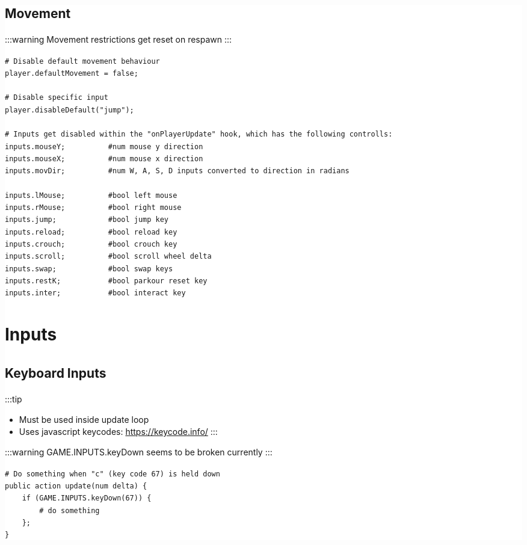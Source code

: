 ## Movement <Badge type="tip" text="client-side" vertical="middle" /> <Badge type="tip" text="server-side" vertical="middle" />

:::warning
Movement restrictions get reset on respawn
:::

```krunkscript
# Disable default movement behaviour
player.defaultMovement = false;

# Disable specific input
player.disableDefault("jump");

# Inputs get disabled within the "onPlayerUpdate" hook, which has the following controlls:
inputs.mouseY;          #num mouse y direction
inputs.mouseX;          #num mouse x direction
inputs.movDir;          #num W, A, S, D inputs converted to direction in radians

inputs.lMouse;          #bool left mouse
inputs.rMouse;          #bool right mouse
inputs.jump;            #bool jump key
inputs.reload;          #bool reload key
inputs.crouch;          #bool crouch key
inputs.scroll;          #bool scroll wheel delta
inputs.swap;            #bool swap keys
inputs.restK;           #bool parkour reset key
inputs.inter;           #bool interact key
```


# Inputs
## Keyboard Inputs <Badge type="tip" text="client-side" vertical="middle" />

:::tip
- Must be used inside update loop
- Uses javascript keycodes: https://keycode.info/
:::

:::warning
GAME.INPUTS.keyDown seems to be broken currently
:::

```krunkscript
# Do something when "c" (key code 67) is held down
public action update(num delta) {
    if (GAME.INPUTS.keyDown(67)) {
        # do something
    };
}
```
